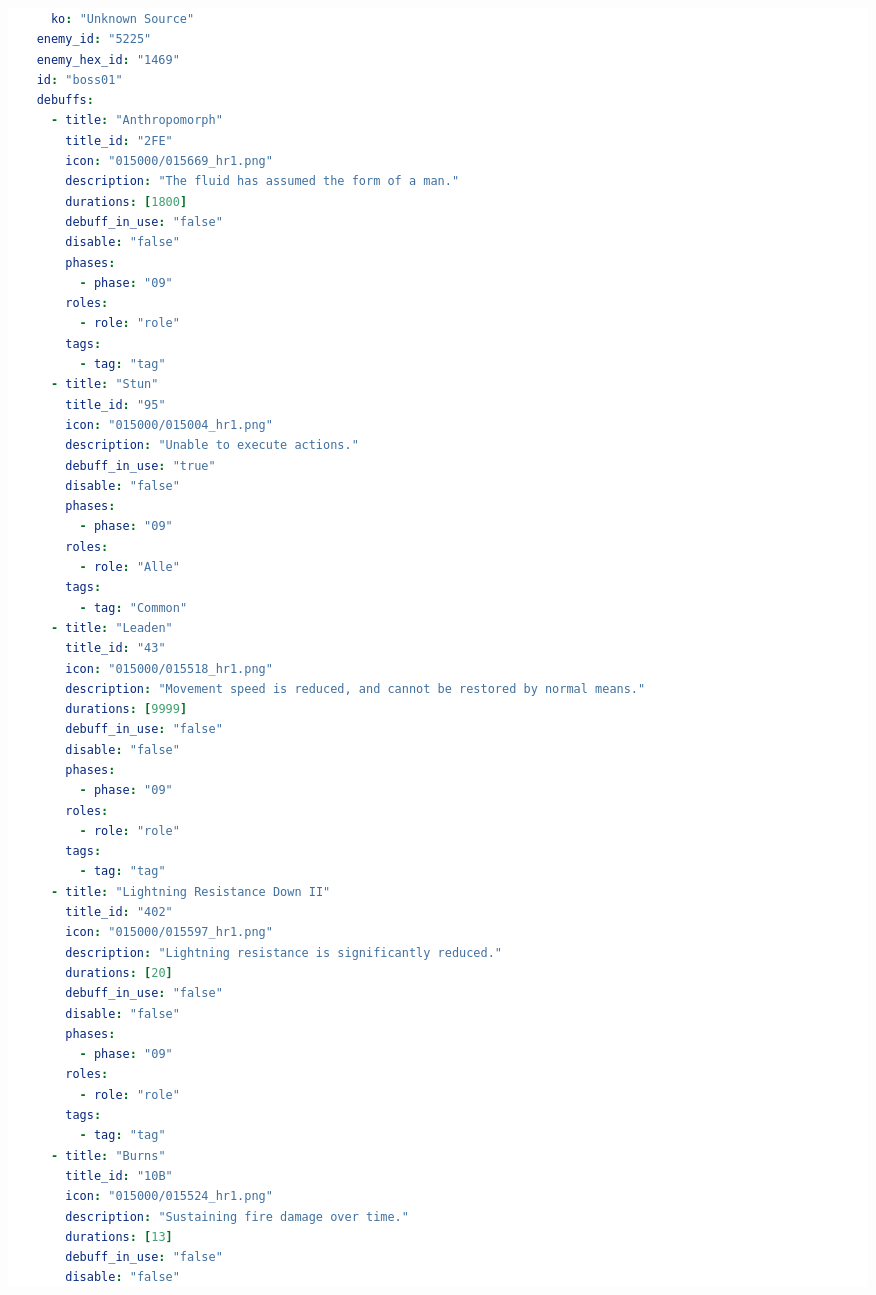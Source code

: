 ```yaml
      ko: "Unknown Source"
    enemy_id: "5225"
    enemy_hex_id: "1469"
    id: "boss01"
    debuffs:
      - title: "Anthropomorph"
        title_id: "2FE"
        icon: "015000/015669_hr1.png"
        description: "The fluid has assumed the form of a man."
        durations: [1800]
        debuff_in_use: "false"
        disable: "false"
        phases:
          - phase: "09"
        roles:
          - role: "role"
        tags:
          - tag: "tag"
      - title: "Stun"
        title_id: "95"
        icon: "015000/015004_hr1.png"
        description: "Unable to execute actions."
        debuff_in_use: "true"
        disable: "false"
        phases:
          - phase: "09"
        roles:
          - role: "Alle"
        tags:
          - tag: "Common"
      - title: "Leaden"
        title_id: "43"
        icon: "015000/015518_hr1.png"
        description: "Movement speed is reduced, and cannot be restored by normal means."
        durations: [9999]
        debuff_in_use: "false"
        disable: "false"
        phases:
          - phase: "09"
        roles:
          - role: "role"
        tags:
          - tag: "tag"
      - title: "Lightning Resistance Down II"
        title_id: "402"
        icon: "015000/015597_hr1.png"
        description: "Lightning resistance is significantly reduced."
        durations: [20]
        debuff_in_use: "false"
        disable: "false"
        phases:
          - phase: "09"
        roles:
          - role: "role"
        tags:
          - tag: "tag"
      - title: "Burns"
        title_id: "10B"
        icon: "015000/015524_hr1.png"
        description: "Sustaining fire damage over time."
        durations: [13]
        debuff_in_use: "false"
        disable: "false"
```